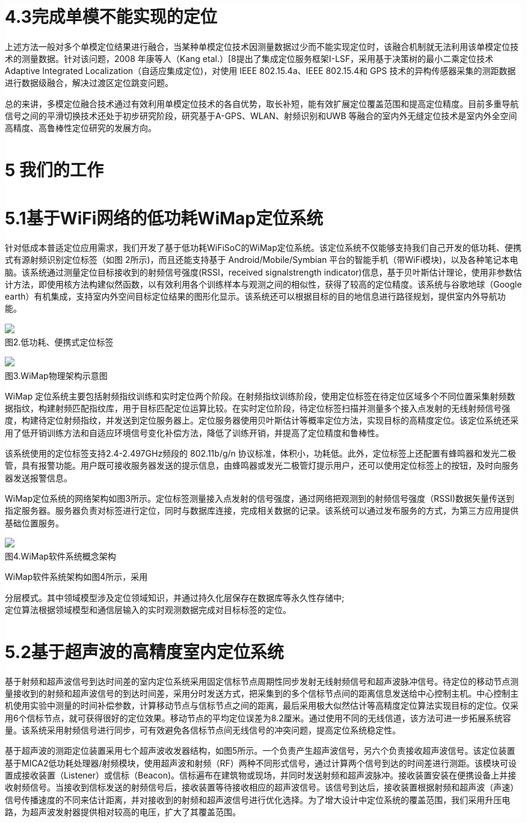 # 4.3完成单模不能实现的定位

上述方法一般对多个单模定位结果进行融合，当某种单模定位技术因测量数据过少而不能实现定位时，该融合机制就无法利用该单模定位技术的测量数据。针对该问题，2008 年康等人（Kang etal.）[8提出了集成定位服务框架I-LSF，采用基于决策树的最小二乘定位技术 Adaptive Integrated Localization（自适应集成定位)，对使用 IEEE 802.15.4a、IEEE 802.15.4和 GPS 技术的异构传感器采集的测距数据进行数据级融合，解决过渡区定位跳变问题。

总的来讲，多模定位融合技术通过有效利用单模定位技术的各自优势，取长补短，能有效扩展定位覆盖范围和提高定位精度。目前多重导航信号之间的平滑切换技术还处于初步研究阶段，研究基于A-GPS、WLAN、射频识别和UWB 等融合的室内外无缝定位技术是室内外全空间高精度、高鲁棒性定位研究的发展方向。

# 5 我们的工作

# 5.1基于WiFi网络的低功耗WiMap定位系统

针对低成本普适定位应用需求，我们开发了基于低功耗WiFiSoC的WiMap定位系统。该定位系统不仅能够支持我们自己开发的低功耗、便携式有源射频识别定位标签（如图 2所示)，而且还能支持基于 Android/Mobile/Symbian 平台的智能手机（带WiFi模块)，以及各种笔记本电脑。该系统通过测量定位目标接收到的射频信号强度(RSSI，received signalstrength indicator)信息，基于贝叶斯估计理论，使用非参数估计方法，即使用核方法构建似然函数，以有效利用各个训练样本与观测之间的相似性，获得了较高的定位精度。该系统与谷歌地球（Google earth）有机集成，支持室内外空间目标定位结果的图形化显示。该系统还可以根据目标的目的地信息进行路径规划，提供室内外导航功能。

![](images/1f9bb4731638827968504c631d298a2f01380d2fa6ff09060dfa2f7d835648c5.jpg)  
图2.低功耗、便携式定位标签

![](images/0291de8b9a42294e17511311779cd037f8251cbd6838aa626c67291f7a727442.jpg)  
图3.WiMap物理架构示意图

WiMap 定位系统主要包括射频指纹训练和实时定位两个阶段。在射频指纹训练阶段，使用定位标签在待定位区域多个不同位置采集射频数据指纹，构建射频匹配指纹库，用于目标匹配定位运算比较。在实时定位阶段，待定位标签扫描并测量多个接入点发射的无线射频信号强度，构建待定位射频指纹，并发送到定位服务器上。定位服务器使用贝叶斯估计等概率定位方法，实现目标的高精度定位。该定位系统还采用了低开销训练方法和自适应环境信号变化补偿方法，降低了训练开销，并提高了定位精度和鲁棒性。

该系统使用的定位标签支持2.4-2.497GHz频段的 $8 0 2 . 1 1 \mathrm { b } / \mathrm { g } / \mathrm { n }$ 协议标准，体积小，功耗低。此外，定位标签上还配置有蜂鸣器和发光二极管，具有报警功能。用户既可接收服务器发送的提示信息，由蜂鸣器或发光二极管灯提示用户，还可以使用定位标签上的按钮，及时向服务器发送报警信息。

WiMap定位系统的网络架构如图3所示。定位标签测量接入点发射的信号强度，通过网络把观测到的射频信号强度（RSSI)数据矢量传送到指定服务器。服务器负责对标签进行定位，同时与数据库连接，完成相关数据的记录。该系统可以通过发布服务的方式，为第三方应用提供基础位置服务。

![](images/ee7d09b45b689037da0f4efffa309351f7eb9b6bf115c1d2a2be9fb8509498ae.jpg)  
图4.WiMap软件系统概念架构

WiMap软件系统架构如图4所示，采用

分层模式。其中领域模型涉及定位领域知识，并通过持久化层保存在数据库等永久性存储中;  
定位算法根据领域模型和通信层输入的实时观测数据完成对目标标签的定位。

# 5.2基于超声波的高精度室内定位系统

基于射频和超声波信号到达时间差的室内定位系统采用固定信标节点周期性同步发射无线射频信号和超声波脉冲信号。待定位的移动节点测量接收到的射频和超声波信号的到达时间差，采用分时发送方式，把采集到的多个信标节点间的距离信息发送给中心控制主机。中心控制主机使用实验中测量的时间补偿参数，计算移动节点与信标节点之间的距离，最后采用极大似然估计等高精度定位算法实现目标的定位。仅采用6个信标节点，就可获得很好的定位效果。移动节点的平均定位误差为8.2厘米。通过使用不同的无线信道，该方法可进一步拓展系统容量。该系统采用射频信号进行同步，可有效避免各信标节点间无线信号的冲突问题，提高定位系统稳定性。

基于超声波的测距定位装置采用七个超声波收发器结构，如图5所示。一个负责产生超声波信号，另六个负责接收超声波信号。该定位装置基于MICA2低功耗处理器/射频模块，使用超声波和射频（RF）两种不同形式信号，通过计算两个信号到达的时间差进行测距。该模块可设置成接收装置（Listener）或信标（Beacon)。信标遍布在建筑物或现场，并同时发送射频和超声波脉冲。接收装置安装在便携设备上并接收射频信号。当接收到信标发送的射频信号后，接收装置等待接收相应的超声波信号。该信号到达后，接收装置根据射频和超声波（声速）信号传播速度的不同来估计距离，并对接收到的射频和超声波信号进行优化选择。为了增大设计中定位系统的覆盖范围，我们采用升压电路，为超声波发射器提供相对较高的电压，扩大了其覆盖范围。
